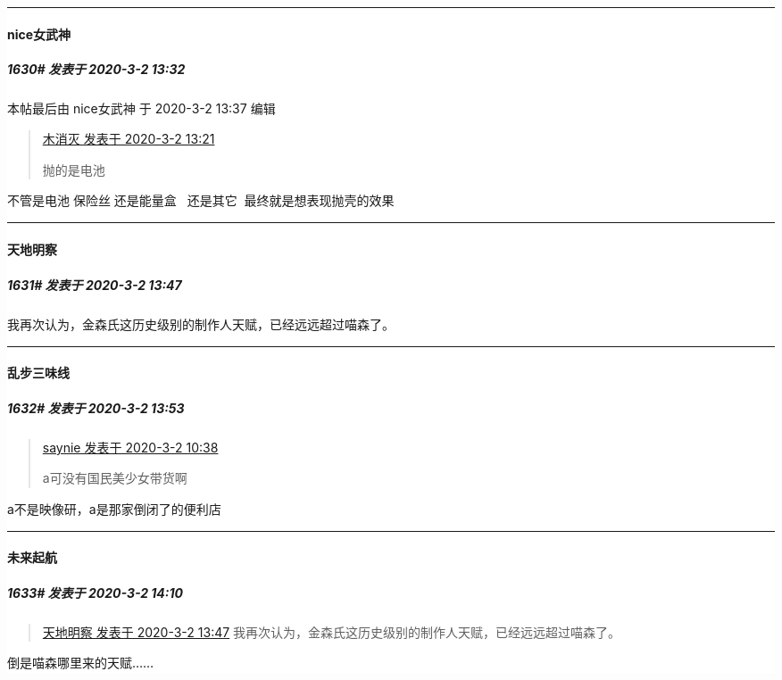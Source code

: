




*****

####  nice女武神  
##### 1630#       发表于 2020-3-2 13:32



 本帖最后由 nice女武神 于 2020-3-2 13:37 编辑 
<blockquote><a href="httphttps://bbs.saraba1st.com/2b/forum.php?mod=redirect&amp;goto=findpost&amp;pid=46590016&amp;ptid=1829936" target="_blank">木消灭 发表于 2020-3-2 13:21</a>

抛的是电池</blockquote>
不管是电池 保险丝 还是能量盒   还是其它  最终就是想表现抛壳的效果  







*****

####  天地明察  
##### 1631#       发表于 2020-3-2 13:47




我再次认为，金森氏这历史级别的制作人天赋，已经远远超过喵森了。







*****

####  乱步三味线  
##### 1632#       发表于 2020-3-2 13:53



<blockquote><a href="httphttps://bbs.saraba1st.com/2b/forum.php?mod=redirect&amp;goto=findpost&amp;pid=46588123&amp;ptid=1829936" target="_blank">saynie 发表于 2020-3-2 10:38</a>

a可没有国民美少女带货啊</blockquote>
a不是映像研，a是那家倒闭了的便利店







*****

####  未来起航  
##### 1633#       发表于 2020-3-2 14:10



<blockquote><a href="httphttps://bbs.saraba1st.com/2b/forum.php?mod=redirect&amp;goto=findpost&amp;pid=46590337&amp;ptid=1829936" target="_blank">天地明察 发表于 2020-3-2 13:47</a>
 我再次认为，金森氏这历史级别的制作人天赋，已经远远超过喵森了。</blockquote>
倒是喵森哪里来的天赋……

